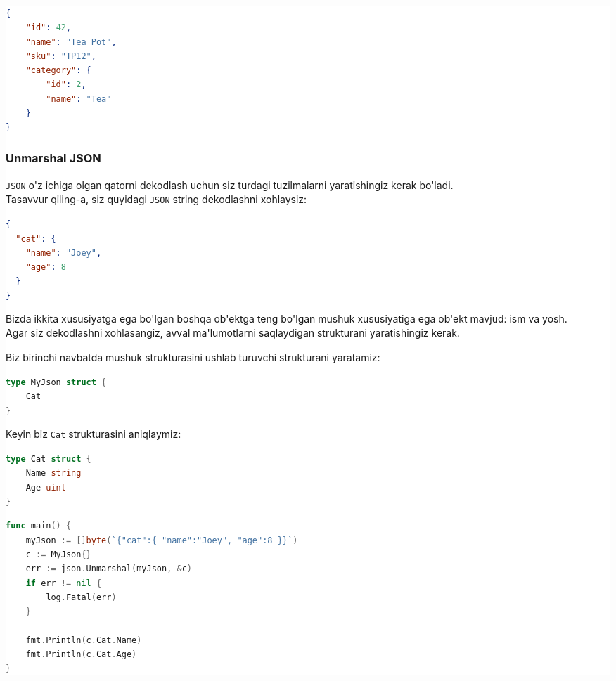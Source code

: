 ```json
{
    "id": 42,
    "name": "Tea Pot",
    "sku": "TP12",
    "category": {
        "id": 2,
        "name": "Tea"
    }
}
```


### Unmarshal JSON
`JSON` o'z ichiga olgan qatorni dekodlash uchun siz turdagi tuzilmalarni yaratishingiz kerak bo'ladi. <br>
Tasavvur qiling-a, siz quyidagi `JSON` string dekodlashni xohlaysiz:

```json
{
  "cat": {
    "name": "Joey",
    "age": 8
  }
}
```

Bizda ikkita xususiyatga ega bo'lgan boshqa ob'ektga teng bo'lgan mushuk xususiyatiga ega ob'ekt mavjud: ism va yosh. <br>
Agar siz dekodlashni xohlasangiz, avval ma'lumotlarni saqlaydigan strukturani yaratishingiz kerak.

Biz birinchi navbatda mushuk strukturasini ushlab turuvchi strukturani yaratamiz:
```Go
type MyJson struct {
    Cat
}
```

Keyin biz `Cat` strukturasini aniqlaymiz:
```Go
type Cat struct {
    Name string
    Age uint
}
```

```Go
func main() {
    myJson := []byte(`{"cat":{ "name":"Joey", "age":8 }}`)
    c := MyJson{}
    err := json.Unmarshal(myJson, &c)
    if err != nil {
        log.Fatal(err)
    }

    fmt.Println(c.Cat.Name)
    fmt.Println(c.Cat.Age)
}
```
